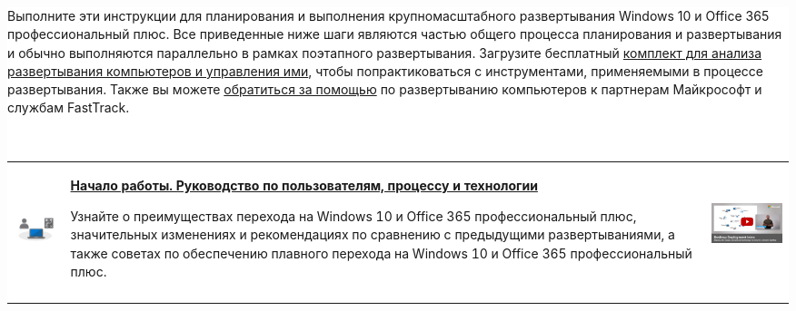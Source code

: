 
Выполните эти инструкции для планирования и выполнения крупномасштабного развертывания Windows 10 и Office 365 профессиональный плюс. Все приведенные ниже шаги являются частью общего процесса планирования и развертывания и обычно выполняются параллельно в рамках поэтапного развертывания. Загрузите бесплатный [комплект для анализа развертывания компьютеров и управления ими](https://aka.ms/howtoshiftlabs), чтобы попрактиковаться с инструментами, применяемыми в процессе развертывания. Также вы можете [обратиться за помощью](https://aka.ms/mddhelp) по развертыванию компьютеров к партнерам Майкрософт и службам FastTrack.

<br>

<table>
<tr class="even">
<td><a href="https://aka.ms/mdd0"><img src="media/desktop-deployment-center-home-media/desktop-deployment-center-home-media-1.png" alt="Getting Started" height="144" width="144" /></a></td>
<td><p><strong><a href="https://aka.ms/mdd0">Начало работы. Руководство по пользователям, процессу и технологии</a></strong></p>
<p>Узнайте о преимуществах перехода на Windows 10 и Office 365 профессиональный плюс, значительных изменениях и рекомендациях по сравнению с предыдущими развертываниями, а также советах по обеспечению плавного перехода на Windows 10 и Office 365 профессиональный плюс.</p></td>
<td><a href="https://aka.ms/ddev0" target="_blank"><img src="media/desktop-deployment-center-home-media/desktop-deployment-center-home-media-13.png" alt="Getting Started" height="130" width="231" /></a></td>
</tr>
<tbody>
<tr class="odd">